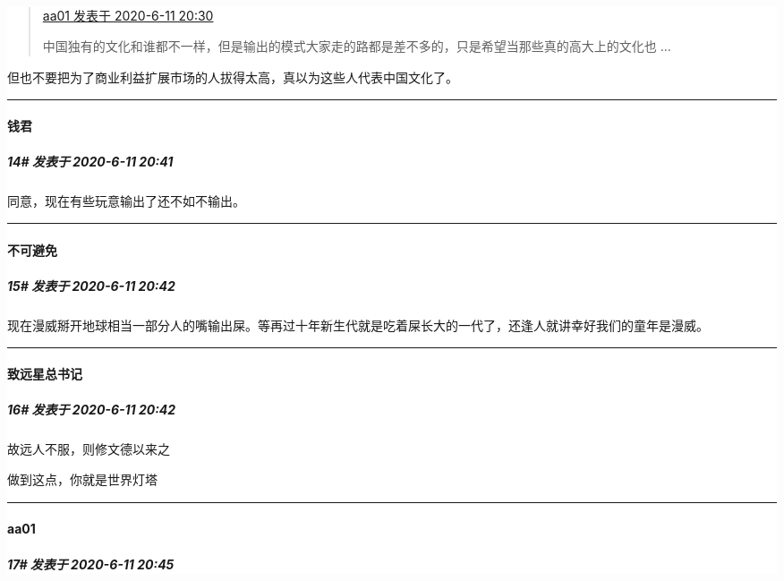 

<blockquote><a href="httphttps://bbs.saraba1st.com/2b/forum.php?mod=redirect&amp;goto=findpost&amp;pid=47767284&amp;ptid=1941089" target="_blank">aa01 发表于 2020-6-11 20:30</a>

中国独有的文化和谁都不一样，但是输出的模式大家走的路都是差不多的，只是希望当那些真的高大上的文化也 ...</blockquote>
但也不要把为了商业利益扩展市场的人拔得太高，真以为这些人代表中国文化了。







*****

####  钱君  
##### 14#       发表于 2020-6-11 20:41




同意，现在有些玩意输出了还不如不输出。







*****

####  不可避免  
##### 15#       发表于 2020-6-11 20:42




现在漫威掰开地球相当一部分人的嘴输出屎。等再过十年新生代就是吃着屎长大的一代了，还逢人就讲幸好我们的童年是漫威。







*****

####  致远星总书记  
##### 16#       发表于 2020-6-11 20:42




故远人不服，则修文德以来之


做到这点，你就是世界灯塔







*****

####  aa01  
##### 17#       发表于 2020-6-11 20:45
